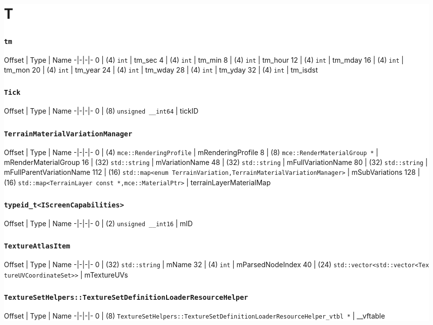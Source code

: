 # T
### `tm`
Offset | Type | Name
-|-|-|-
0 | (4) `int` | tm_sec
4 | (4) `int` | tm_min
8 | (4) `int` | tm_hour
12 | (4) `int` | tm_mday
16 | (4) `int` | tm_mon
20 | (4) `int` | tm_year
24 | (4) `int` | tm_wday
28 | (4) `int` | tm_yday
32 | (4) `int` | tm_isdst


### `Tick`
Offset | Type | Name
-|-|-|-
0 | (8) `unsigned __int64` | tickID


### `TerrainMaterialVariationManager`
Offset | Type | Name
-|-|-|-
0 | (4) `mce::RenderingProfile` | mRenderingProfile
8 | (8) `mce::RenderMaterialGroup *` | mRenderMaterialGroup
16 | (32) `std::string` | mVariationName
48 | (32) `std::string` | mFullVariationName
80 | (32) `std::string` | mFullParentVariationName
112 | (16) `std::map<enum TerrainVariation,TerrainMaterialVariationManager>` | mSubVariations
128 | (16) `std::map<TerrainLayer const *,mce::MaterialPtr>` | terrainLayerMaterialMap


### `typeid_t<IScreenCapabilities>`
Offset | Type | Name
-|-|-|-
0 | (2) `unsigned __int16` | mID


### `TextureAtlasItem`
Offset | Type | Name
-|-|-|-
0 | (32) `std::string` | mName
32 | (4) `int` | mParsedNodeIndex
40 | (24) `std::vector<std::vector<TextureUVCoordinateSet>>` | mTextureUVs


### `TextureSetHelpers::TextureSetDefinitionLoaderResourceHelper`
Offset | Type | Name
-|-|-|-
0 | (8) `TextureSetHelpers::TextureSetDefinitionLoaderResourceHelper_vtbl *` | __vftable
